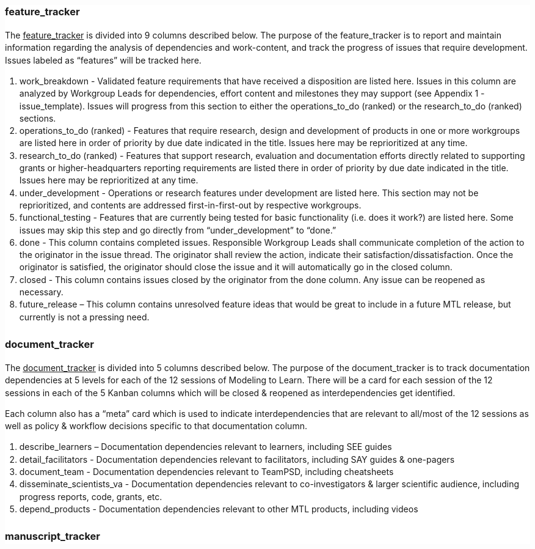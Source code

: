 ### feature_tracker

The [feature_tracker](https://mtl.how/features) is divided into 9 columns described below.  The purpose of the feature_tracker is to report and maintain information regarding the analysis of dependencies and work-content, and track the progress of issues that require development. Issues labeled as “features” will be tracked here.

1. work_breakdown - Validated feature requirements that have received a disposition are listed here.  Issues in this column are analyzed by Workgroup Leads for dependencies, effort content and milestones they may support (see Appendix 1 - issue_template). Issues will progress from this section to either the operations_to_do (ranked) or the research_to_do (ranked) sections.
2. operations_to_do (ranked) - Features that require research, design and development of products in one or more workgroups are listed here in order of priority by due date indicated in the title. Issues here may be reprioritized at any time.
3. research_to_do (ranked) - Features that support research, evaluation and documentation efforts directly related to supporting grants or higher-headquarters reporting requirements are listed there in order of priority by due date indicated in the title. Issues here may be reprioritized at any time.
4. under_development - Operations or research features under development are listed here. This section may not be reprioritized, and contents are addressed first-in-first-out by respective workgroups.
5. functional_testing - Features that are currently being tested for basic functionality (i.e. does it work?) are listed here. Some issues may skip this step and go directly from “under_development” to “done.”
6. done - This column contains completed issues.  Responsible Workgroup Leads shall communicate completion of the action to the originator in the issue thread.  The originator shall review the action, indicate their satisfaction/dissatisfaction.  Once the originator is satisfied, the originator should close the issue and it will automatically go in the closed column.
7. closed - This column contains issues closed by the originator from the done column. Any issue can be reopened as necessary.
8. future_release – This column contains unresolved feature ideas that would be great to include in a future MTL release, but currently is not a pressing need.

### document_tracker

The [document_tracker](https://mtl.how/documents) is divided into 5 columns described below.  The purpose of the document_tracker is to track documentation dependencies at 5 levels for each of the 12 sessions of Modeling to Learn. There will be a card for each session of the 12 sessions in each of the 5 Kanban columns which will be closed & reopened as interdependencies get identified.

Each column also has a “meta” card which is used to indicate interdependencies that are relevant to all/most of the 12 sessions as well as policy & workflow decisions specific to that documentation column.

1. describe_learners – Documentation dependencies relevant to learners, including SEE guides
2. detail_facilitators - Documentation dependencies relevant to facilitators, including SAY guides & one-pagers
3. document_team - Documentation dependencies relevant to TeamPSD, including cheatsheets
4. disseminate_scientists_va - Documentation dependencies relevant to co-investigators & larger scientific audience, including progress reports, code, grants, etc.
5. depend_products - Documentation dependencies relevant to other MTL products, including videos

### manuscript_tracker
